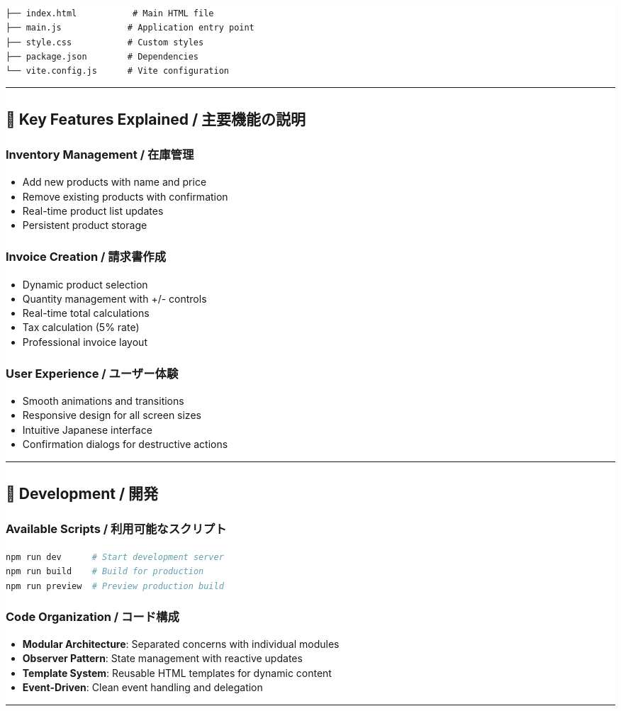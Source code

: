 ```
├── index.html           # Main HTML file
├── main.js             # Application entry point
├── style.css           # Custom styles
├── package.json        # Dependencies
└── vite.config.js      # Vite configuration
```

---

## 🎯 Key Features Explained / 主要機能の説明

### Inventory Management / 在庫管理
- Add new products with name and price
- Remove existing products with confirmation
- Real-time product list updates
- Persistent product storage

### Invoice Creation / 請求書作成
- Dynamic product selection
- Quantity management with +/- controls
- Real-time total calculations
- Tax calculation (5% rate)
- Professional invoice layout

### User Experience / ユーザー体験
- Smooth animations and transitions
- Responsive design for all screen sizes
- Intuitive Japanese interface
- Confirmation dialogs for destructive actions

---

## 🔧 Development / 開発

### Available Scripts / 利用可能なスクリプト

```bash
npm run dev      # Start development server
npm run build    # Build for production
npm run preview  # Preview production build
```

### Code Organization / コード構成
- **Modular Architecture**: Separated concerns with individual modules
- **Observer Pattern**: State management with reactive updates
- **Template System**: Reusable HTML templates for dynamic content
- **Event-Driven**: Clean event handling and delegation

---
